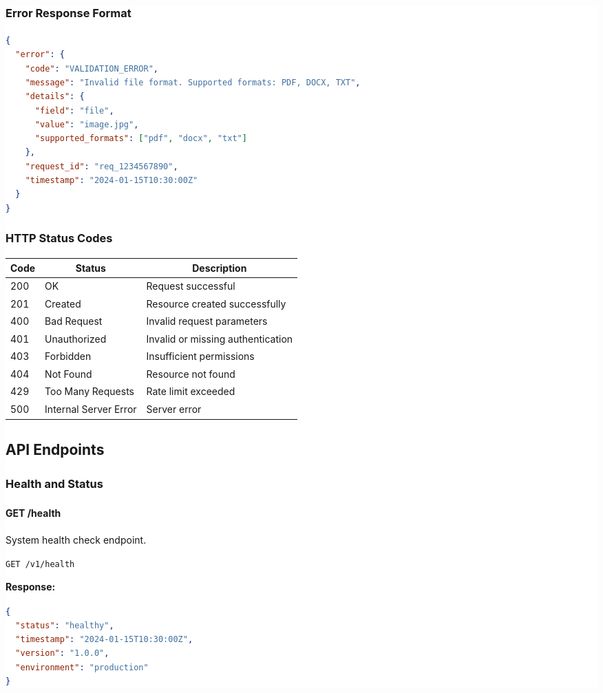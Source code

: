 ### Error Response Format

```json
{
  "error": {
    "code": "VALIDATION_ERROR",
    "message": "Invalid file format. Supported formats: PDF, DOCX, TXT",
    "details": {
      "field": "file",
      "value": "image.jpg",
      "supported_formats": ["pdf", "docx", "txt"]
    },
    "request_id": "req_1234567890",
    "timestamp": "2024-01-15T10:30:00Z"
  }
}
```

### HTTP Status Codes

| Code | Status | Description |
|------|--------|-------------|
| 200 | OK | Request successful |
| 201 | Created | Resource created successfully |
| 400 | Bad Request | Invalid request parameters |
| 401 | Unauthorized | Invalid or missing authentication |
| 403 | Forbidden | Insufficient permissions |
| 404 | Not Found | Resource not found |
| 429 | Too Many Requests | Rate limit exceeded |
| 500 | Internal Server Error | Server error |

## API Endpoints

### Health and Status

#### GET /health

System health check endpoint.

```http
GET /v1/health
```

**Response:**
```json
{
  "status": "healthy",
  "timestamp": "2024-01-15T10:30:00Z",
  "version": "1.0.0",
  "environment": "production"
}
```
